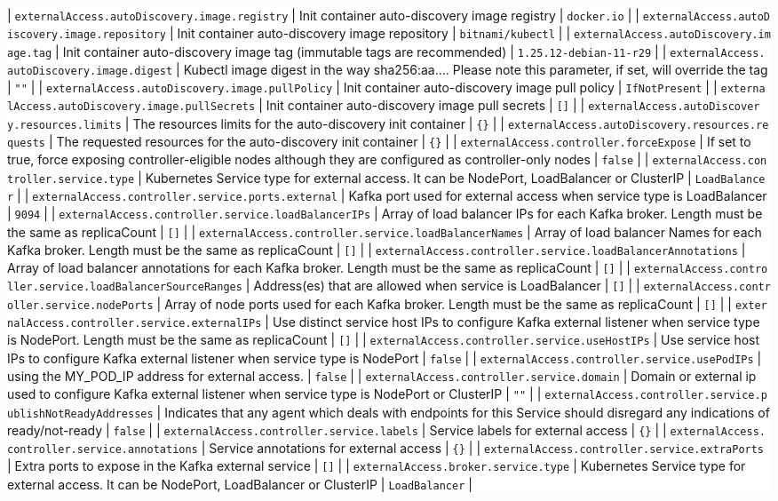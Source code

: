 | `externalAccess.autoDiscovery.image.registry`                | Init container auto-discovery image registry                                                                                              | `docker.io`             |
| `externalAccess.autoDiscovery.image.repository`              | Init container auto-discovery image repository                                                                                            | `bitnami/kubectl`       |
| `externalAccess.autoDiscovery.image.tag`                     | Init container auto-discovery image tag (immutable tags are recommended)                                                                  | `1.25.12-debian-11-r29` |
| `externalAccess.autoDiscovery.image.digest`                  | Kubectl image digest in the way sha256:aa.... Please note this parameter, if set, will override the tag                                   | `""`                    |
| `externalAccess.autoDiscovery.image.pullPolicy`              | Init container auto-discovery image pull policy                                                                                           | `IfNotPresent`          |
| `externalAccess.autoDiscovery.image.pullSecrets`             | Init container auto-discovery image pull secrets                                                                                          | `[]`                    |
| `externalAccess.autoDiscovery.resources.limits`              | The resources limits for the auto-discovery init container                                                                                | `{}`                    |
| `externalAccess.autoDiscovery.resources.requests`            | The requested resources for the auto-discovery init container                                                                             | `{}`                    |
| `externalAccess.controller.forceExpose`                      | If set to true, force exposing controller-eligible nodes although they are configured as controller-only nodes                            | `false`                 |
| `externalAccess.controller.service.type`                     | Kubernetes Service type for external access. It can be NodePort, LoadBalancer or ClusterIP                                                | `LoadBalancer`          |
| `externalAccess.controller.service.ports.external`           | Kafka port used for external access when service type is LoadBalancer                                                                     | `9094`                  |
| `externalAccess.controller.service.loadBalancerIPs`          | Array of load balancer IPs for each Kafka broker. Length must be the same as replicaCount                                                 | `[]`                    |
| `externalAccess.controller.service.loadBalancerNames`        | Array of load balancer Names for each Kafka broker. Length must be the same as replicaCount                                               | `[]`                    |
| `externalAccess.controller.service.loadBalancerAnnotations`  | Array of load balancer annotations for each Kafka broker. Length must be the same as replicaCount                                         | `[]`                    |
| `externalAccess.controller.service.loadBalancerSourceRanges` | Address(es) that are allowed when service is LoadBalancer                                                                                 | `[]`                    |
| `externalAccess.controller.service.nodePorts`                | Array of node ports used for each Kafka broker. Length must be the same as replicaCount                                                   | `[]`                    |
| `externalAccess.controller.service.externalIPs`              | Use distinct service host IPs to configure Kafka external listener when service type is NodePort. Length must be the same as replicaCount | `[]`                    |
| `externalAccess.controller.service.useHostIPs`               | Use service host IPs to configure Kafka external listener when service type is NodePort                                                   | `false`                 |
| `externalAccess.controller.service.usePodIPs`                | using the MY_POD_IP address for external access.                                                                                          | `false`                 |
| `externalAccess.controller.service.domain`                   | Domain or external ip used to configure Kafka external listener when service type is NodePort or ClusterIP                                | `""`                    |
| `externalAccess.controller.service.publishNotReadyAddresses` | Indicates that any agent which deals with endpoints for this Service should disregard any indications of ready/not-ready                  | `false`                 |
| `externalAccess.controller.service.labels`                   | Service labels for external access                                                                                                        | `{}`                    |
| `externalAccess.controller.service.annotations`              | Service annotations for external access                                                                                                   | `{}`                    |
| `externalAccess.controller.service.extraPorts`               | Extra ports to expose in the Kafka external service                                                                                       | `[]`                    |
| `externalAccess.broker.service.type`                         | Kubernetes Service type for external access. It can be NodePort, LoadBalancer or ClusterIP                                                | `LoadBalancer`          |